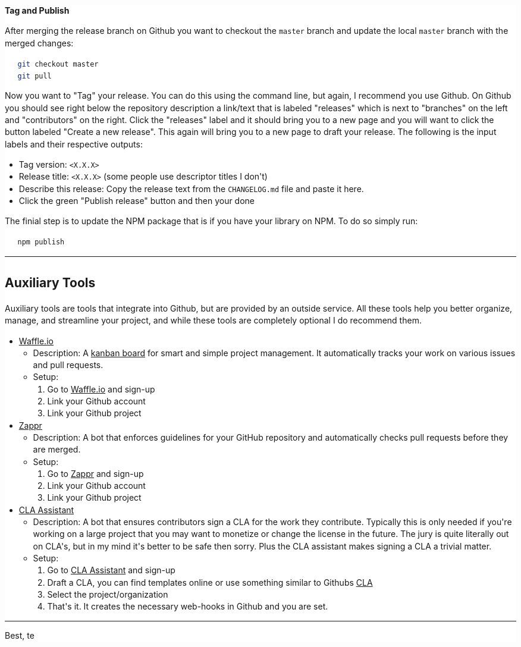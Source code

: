 
__Tag and Publish__

After merging the release branch on Github you want to  checkout the `master` branch and update the local `master` branch with the merged changes:

```bash
   git checkout master
   git pull
```

Now you want to "Tag" your release. You can do this using the command line, but again, I recommend you use Github. On Github you should see right below the repository description a link/text that is labeled "releases" which is next to "branches" on the left and "contributors" on the right. Click the "releases" label and it should bring you to a new page and you will want to click the button labeled "Create a new release". This again will bring you to a new page to draft your release. The following is the input labels and their respective outputs:

+ Tag version: `<X.X.X>`
+ Release title: `<X.X.X>` (some people use descriptor titles I don't)
+ Describe this release: Copy the release text from the `CHANGELOG.md` file and paste it here.
+ Click the green "Publish release" button and then your done

The finial step is to update the NPM package that is if you have your library on NPM. To do so simply run:

```bash
   npm publish
```

---

## Auxiliary Tools

Auxiliary tools are tools that integrate into Github, but are provided by an outside service. All these tools help you better organize, manage, and streamline your project, and while these tools are completely optional I do recommend them.

+ [Waffle.io](https://waffle.io/)
    * Description: A [kanban board](https://en.wikipedia.org/wiki/Kanban_board) for smart and simple project management. It automatically tracks your work on various issues and pull requests.
    * Setup:
        1. Go to [Waffle.io](https://waffle.io/) and sign-up
        2. Link your Github account
        3. Link your Github project
+ [Zappr](https://zappr.opensource.zalan.do)
    * Description: A bot that enforces guidelines for your GitHub repository and automatically checks pull requests before they are merged.
    * Setup:
        1. Go to [Zappr](https://zappr.opensource.zalan.do/login) and sign-up
        2. Link your Github account
        3. Link your Github project
+ [CLA Assistant](https://cla-assistant.io/)
    * Description: A bot that ensures contributors sign a CLA for the work they contribute. Typically this is only needed if you're working on a large project that you may want to monetize or change the license in the future. The jury is quite literally out on CLA's, but in my mind it's better to be safe then sorry. Plus  the CLA assistant makes signing a CLA a trivial matter.
    * Setup:
        1. Go to [CLA Assistant](https://cla-assistant.io/) and sign-up
        2. Draft a CLA, you can find templates online or use something similar to Githubs [CLA](https://cla.github.com/)
        3. Select the project/organization
        4. That's it. It creates the necessary web-hooks in Github and you are set.

---

Best, te
